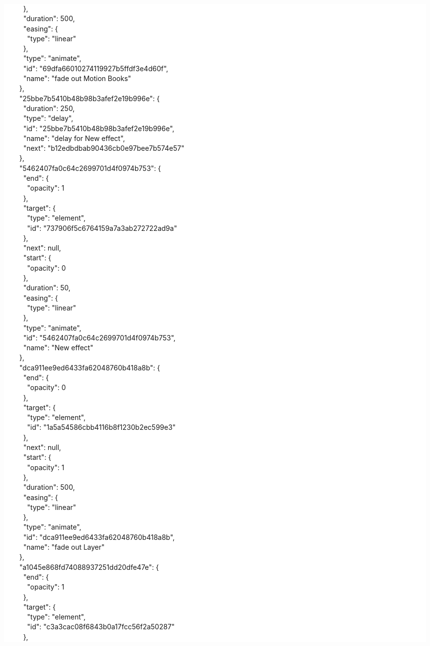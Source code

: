           },  
          "duration": 500,  
          "easing": {  
            "type": "linear"  
          },  
          "type": "animate",  
          "id": "69dfa66010274119927b5ffdf3e4d60f",  
          "name": "fade out Motion Books"  
        },  
        "25bbe7b5410b48b98b3afef2e19b996e": {  
          "duration": 250,  
          "type": "delay",  
          "id": "25bbe7b5410b48b98b3afef2e19b996e",  
          "name": "delay for New effect",  
          "next": "b12edbdbab90436cb0e97bee7b574e57"  
        },  
        "5462407fa0c64c2699701d4f0974b753": {  
          "end": {  
            "opacity": 1  
          },  
          "target": {  
            "type": "element",  
            "id": "737906f5c6764159a7a3ab272722ad9a"  
          },  
          "next": null,  
          "start": {  
            "opacity": 0  
          },  
          "duration": 50,  
          "easing": {  
            "type": "linear"  
          },  
          "type": "animate",  
          "id": "5462407fa0c64c2699701d4f0974b753",  
          "name": "New effect"  
        },  
        "dca911ee9ed6433fa62048760b418a8b": {  
          "end": {  
            "opacity": 0  
          },  
          "target": {  
            "type": "element",  
            "id": "1a5a54586cbb4116b8f1230b2ec599e3"  
          },  
          "next": null,  
          "start": {  
            "opacity": 1  
          },  
          "duration": 500,  
          "easing": {  
            "type": "linear"  
          },  
          "type": "animate",  
          "id": "dca911ee9ed6433fa62048760b418a8b",  
          "name": "fade out Layer"  
        },  
        "a1045e868fd74088937251dd20dfe47e": {  
          "end": {  
            "opacity": 1  
          },  
          "target": {  
            "type": "element",  
            "id": "c3a3cac08f6843b0a17fcc56f2a50287"  
          },  